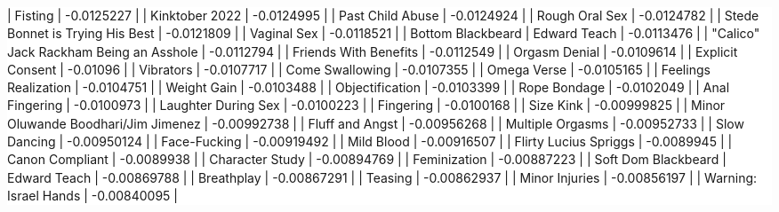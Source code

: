 | Fisting                                                                                           | -0.0125227   |
| Kinktober 2022                                                                                    | -0.0124995   |
| Past Child Abuse                                                                                  | -0.0124924   |
| Rough Oral Sex                                                                                    | -0.0124782   |
| Stede Bonnet is Trying His Best                                                                   | -0.0121809   |
| Vaginal Sex                                                                                       | -0.0118521   |
| Bottom Blackbeard \| Edward Teach                                                                 | -0.0113476   |
| "Calico" Jack Rackham Being an Asshole                                                            | -0.0112794   |
| Friends With Benefits                                                                             | -0.0112549   |
| Orgasm Denial                                                                                     | -0.0109614   |
| Explicit Consent                                                                                  | -0.01096     |
| Vibrators                                                                                         | -0.0107717   |
| Come Swallowing                                                                                   | -0.0107355   |
| Omega Verse                                                                                       | -0.0105165   |
| Feelings Realization                                                                              | -0.0104751   |
| Weight Gain                                                                                       | -0.0103488   |
| Objectification                                                                                   | -0.0103399   |
| Rope Bondage                                                                                      | -0.0102049   |
| Anal Fingering                                                                                    | -0.0100973   |
| Laughter During Sex                                                                               | -0.0100223   |
| Fingering                                                                                         | -0.0100168   |
| Size Kink                                                                                         | -0.00999825  |
| Minor Oluwande Boodhari/Jim Jimenez                                                               | -0.00992738  |
| Fluff and Angst                                                                                   | -0.00956268  |
| Multiple Orgasms                                                                                  | -0.00952733  |
| Slow Dancing                                                                                      | -0.00950124  |
| Face-Fucking                                                                                      | -0.00919492  |
| Mild Blood                                                                                        | -0.00916507  |
| Flirty Lucius Spriggs                                                                             | -0.0089945   |
| Canon Compliant                                                                                   | -0.0089938   |
| Character Study                                                                                   | -0.00894769  |
| Feminization                                                                                      | -0.00887223  |
| Soft Dom Blackbeard \| Edward Teach                                                               | -0.00869788  |
| Breathplay                                                                                        | -0.00867291  |
| Teasing                                                                                           | -0.00862937  |
| Minor Injuries                                                                                    | -0.00856197  |
| Warning: Israel Hands                                                                             | -0.00840095  |